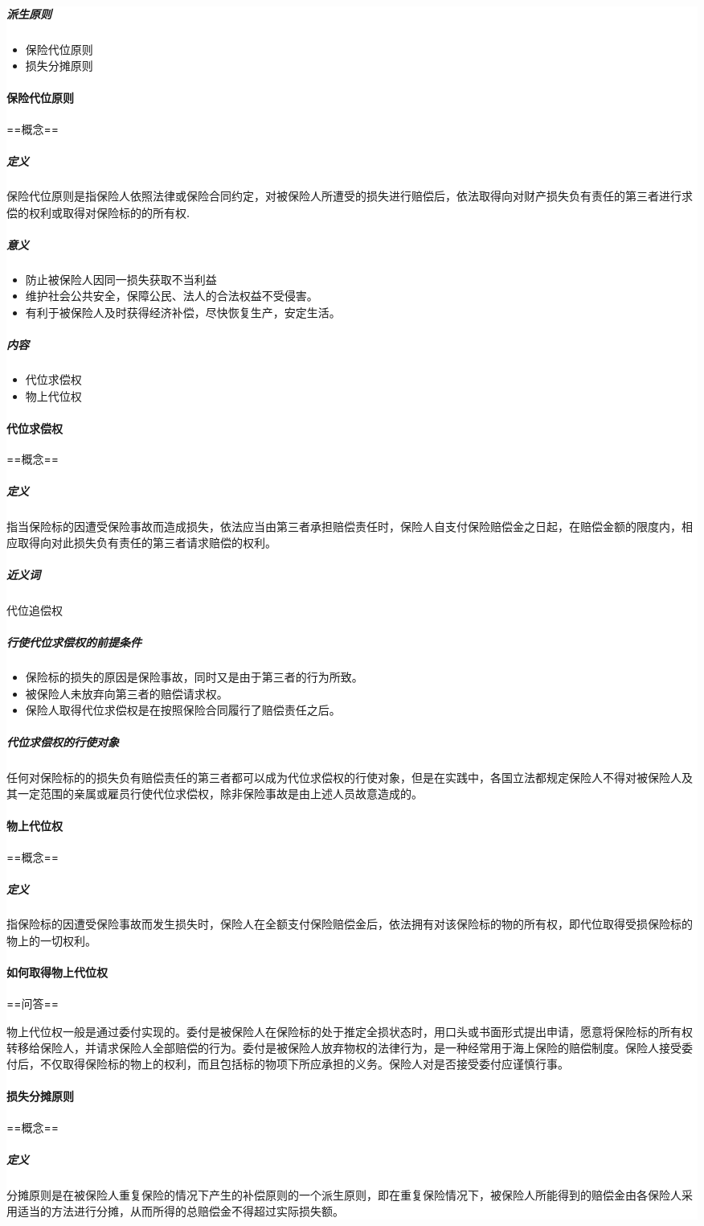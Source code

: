 ##### 派生原则
- 保险代位原则
- 损失分摊原则

#### 保险代位原则
==概念==

##### 定义
保险代位原则是指保险人依照法律或保险合同约定，对被保险人所遭受的损失进行赔偿后，依法取得向对财产损失负有责任的第三者进行求偿的权利或取得对保险标的的所有权.
##### 意义
- 防止被保险人因同一损失获取不当利益
- 维护社会公共安全，保障公民、法人的合法权益不受侵害。
- 有利于被保险人及时获得经济补偿，尽快恢复生产，安定生活。

##### 内容
- 代位求偿权
- 物上代位权

#### 代位求偿权
==概念==

##### 定义
指当保险标的因遭受保险事故而造成损失，依法应当由第三者承担赔偿责任时，保险人自支付保险赔偿金之日起，在赔偿金额的限度内，相应取得向对此损失负有责任的第三者请求赔偿的权利。
##### 近义词
代位追偿权

##### 行使代位求偿权的前提条件
-  保险标的损失的原因是保险事故，同时又是由于第三者的行为所致。
-  被保险人未放弃向第三者的赔偿请求权。
-  保险人取得代位求偿权是在按照保险合同履行了赔偿责任之后。

##### 代位求偿权的行使对象
任何对保险标的的损失负有赔偿责任的第三者都可以成为代位求偿权的行使对象，但是在实践中，各国立法都规定保险人不得对被保险人及其一定范围的亲属或雇员行使代位求偿权，除非保险事故是由上述人员故意造成的。

#### 物上代位权
==概念==

##### 定义
指保险标的因遭受保险事故而发生损失时，保险人在全额支付保险赔偿金后，依法拥有对该保险标的物的所有权，即代位取得受损保险标的物上的一切权利。

#### 如何取得物上代位权
==问答==

物上代位权一般是通过委付实现的。委付是被保险人在保险标的处于推定全损状态时，用口头或书面形式提出申请，愿意将保险标的所有权转移给保险人，并请求保险人全部赔偿的行为。委付是被保险人放弃物权的法律行为，是一种经常用于海上保险的赔偿制度。保险人接受委付后，不仅取得保险标的物上的权利，而且包括标的物项下所应承担的义务。保险人对是否接受委付应谨慎行事。

#### 损失分摊原则
==概念==

##### 定义
分摊原则是在被保险人重复保险的情况下产生的补偿原则的一个派生原则，即在重复保险情况下，被保险人所能得到的赔偿金由各保险人采用适当的方法进行分摊，从而所得的总赔偿金不得超过实际损失额。
